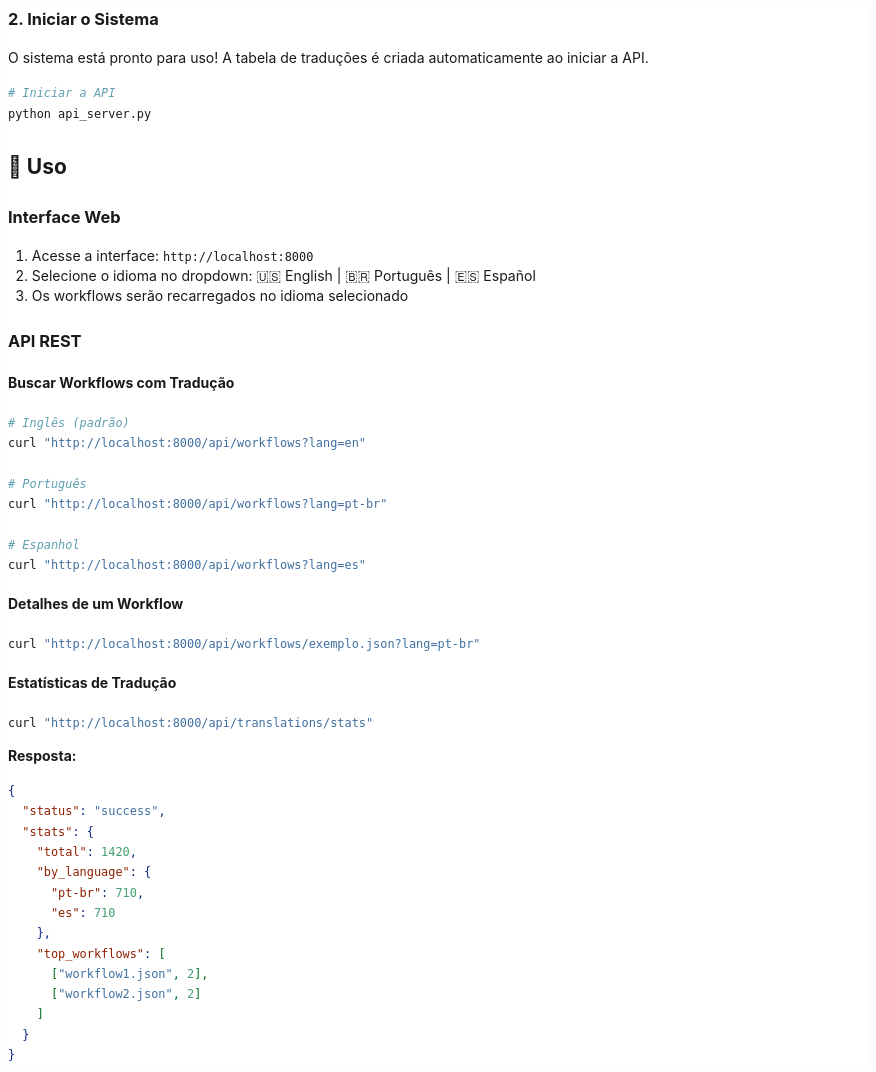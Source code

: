 ### 2. Iniciar o Sistema

O sistema está pronto para uso! A tabela de traduções é criada automaticamente ao iniciar a API.

```bash
# Iniciar a API
python api_server.py
```

## 🚀 Uso

### Interface Web

1. Acesse a interface: `http://localhost:8000`
2. Selecione o idioma no dropdown: 🇺🇸 English | 🇧🇷 Português | 🇪🇸 Español
3. Os workflows serão recarregados no idioma selecionado

### API REST

#### Buscar Workflows com Tradução

```bash
# Inglês (padrão)
curl "http://localhost:8000/api/workflows?lang=en"

# Português
curl "http://localhost:8000/api/workflows?lang=pt-br"

# Espanhol
curl "http://localhost:8000/api/workflows?lang=es"
```

#### Detalhes de um Workflow

```bash
curl "http://localhost:8000/api/workflows/exemplo.json?lang=pt-br"
```

#### Estatísticas de Tradução

```bash
curl "http://localhost:8000/api/translations/stats"
```

**Resposta:**

```json
{
  "status": "success",
  "stats": {
    "total": 1420,
    "by_language": {
      "pt-br": 710,
      "es": 710
    },
    "top_workflows": [
      ["workflow1.json", 2],
      ["workflow2.json", 2]
    ]
  }
}
```
